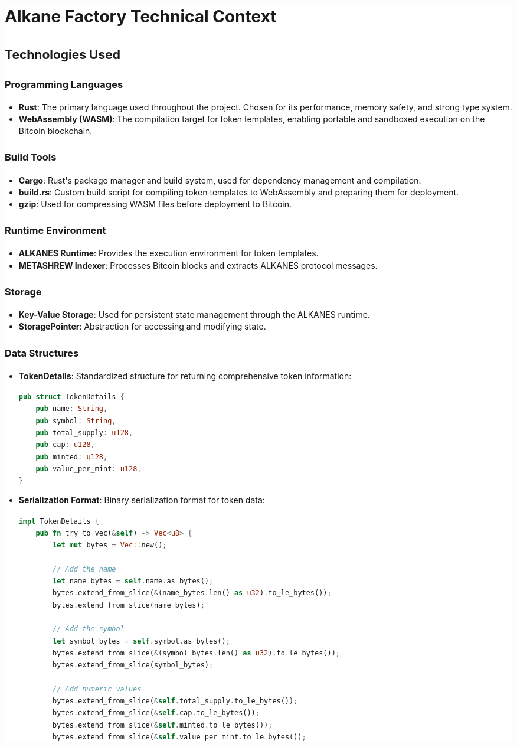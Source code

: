 # Alkane Factory Technical Context

## Technologies Used

### Programming Languages

- **Rust**: The primary language used throughout the project. Chosen for its performance, memory safety, and strong type system.
- **WebAssembly (WASM)**: The compilation target for token templates, enabling portable and sandboxed execution on the Bitcoin blockchain.

### Build Tools

- **Cargo**: Rust's package manager and build system, used for dependency management and compilation.
- **build.rs**: Custom build script for compiling token templates to WebAssembly and preparing them for deployment.
- **gzip**: Used for compressing WASM files before deployment to Bitcoin.

### Runtime Environment

- **ALKANES Runtime**: Provides the execution environment for token templates.
- **METASHREW Indexer**: Processes Bitcoin blocks and extracts ALKANES protocol messages.

### Storage

- **Key-Value Storage**: Used for persistent state management through the ALKANES runtime.
- **StoragePointer**: Abstraction for accessing and modifying state.

### Data Structures

- **TokenDetails**: Standardized structure for returning comprehensive token information:
  ```rust
  pub struct TokenDetails {
      pub name: String,
      pub symbol: String,
      pub total_supply: u128,
      pub cap: u128,
      pub minted: u128,
      pub value_per_mint: u128,
  }
  ```
- **Serialization Format**: Binary serialization format for token data:
  ```rust
  impl TokenDetails {
      pub fn try_to_vec(&self) -> Vec<u8> {
          let mut bytes = Vec::new();
          
          // Add the name
          let name_bytes = self.name.as_bytes();
          bytes.extend_from_slice(&(name_bytes.len() as u32).to_le_bytes());
          bytes.extend_from_slice(name_bytes);
          
          // Add the symbol
          let symbol_bytes = self.symbol.as_bytes();
          bytes.extend_from_slice(&(symbol_bytes.len() as u32).to_le_bytes());
          bytes.extend_from_slice(symbol_bytes);
          
          // Add numeric values
          bytes.extend_from_slice(&self.total_supply.to_le_bytes());
          bytes.extend_from_slice(&self.cap.to_le_bytes());
          bytes.extend_from_slice(&self.minted.to_le_bytes());
          bytes.extend_from_slice(&self.value_per_mint.to_le_bytes());
  ```